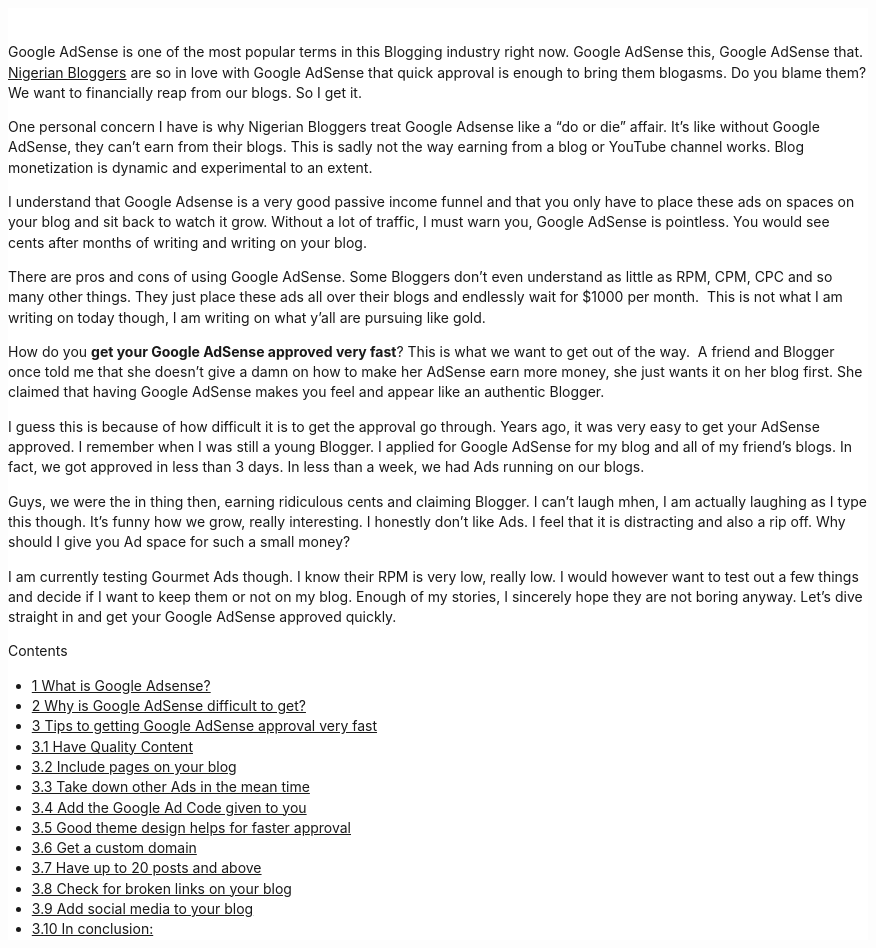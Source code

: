 &#xA0;

Google AdSense is one of the most popular terms in this Blogging industry right now. Google AdSense this, Google AdSense that. [Nigerian Bloggers](https://estheradeniyi.com/top-5-popular-bloggers-in-nigeria/) are so in love with Google AdSense that quick approval is enough to bring them blogasms. Do you blame them? We want to financially reap from our blogs. So I get it.

One personal concern I have is why Nigerian Bloggers treat Google Adsense like a &#x201C;do or die&#x201D; affair. It&#x2019;s like without Google AdSense, they can&#x2019;t earn from their blogs. This is sadly not the way earning from a blog or YouTube channel works. Blog monetization is dynamic and experimental to an extent.

I understand that Google Adsense is a very good passive income funnel and that you only have to place these ads on spaces on your blog and sit back to watch it grow. Without a lot of traffic, I must warn you, Google AdSense is pointless. You would see cents after months of writing and writing on your blog.

There are pros and cons of using Google AdSense. Some Bloggers don&#x2019;t even understand as little as RPM, CPM, CPC and so many other things. They just place these ads all over their blogs and endlessly wait for $1000 per month. &#xA0;This is not what I am writing on today though, I am writing on what y&#x2019;all are pursuing like gold.

How do you **get your Google AdSense approved very fast**? This is what we want to get out of the way.&#xA0; A friend and Blogger once told me that she doesn&#x2019;t give a damn on how to make her AdSense earn more money, she just wants it on her blog first. She claimed that having Google AdSense makes you feel and appear like an authentic Blogger.

I guess this is because of how difficult it is to get the approval go through. Years ago, it was very easy to get your AdSense approved. I remember when I was still a young Blogger. I applied for Google AdSense for my blog and all of my friend&#x2019;s blogs. In fact, we got approved in less than 3 days. In less than a week, we had Ads running on our blogs.

Guys, we were the in thing then, earning ridiculous cents and claiming Blogger. I can&#x2019;t laugh mhen, I am actually laughing as I type this though. It&#x2019;s funny how we grow, really interesting. I honestly don&#x2019;t like Ads. I feel that it is distracting and also a rip off. Why should I give you Ad space for such a small money?

I am currently testing Gourmet Ads though. I know their RPM is very low, really low. I would however want to test out a few things and decide if I want to keep them or not on my blog. Enough of my stories, I sincerely hope they are not boring anyway. Let&#x2019;s dive straight in and get your Google AdSense approved quickly.

Contents

- [1 What is Google Adsense?](#What_is_Google_Adsense)
- [2 Why is Google AdSense difficult to get?](#Why_is_Google_AdSense_difficult_to_get)
- [3 Tips to getting Google AdSense approval very fast](#Tips_to_getting_Google_AdSense_approval_very_fast)
- [3.1 Have Quality Content](#Have_Quality_Content)
- [3.2 Include pages on your blog](#Include_pages_on_your_blog)
- [3.3 Take down other Ads in the mean time](#Take_down_other_Ads_in_the_mean_time)
- [3.4 Add the Google Ad Code given to you](#Add_the_Google_Ad_Code_given_to_you)
- [3.5 Good theme design helps for faster approval](#Good_theme_design_helps_for_faster_approval)
- [3.6 Get a custom domain](#Get_a_custom_domain)
- [3.7 Have up to 20 posts and above](#Have_up_to_20_posts_and_above)
- [3.8 Check for broken links on your blog](#Check_for_broken_links_on_your_blog)
- [3.9 Add social media to your blog](#Add_social_media_to_your_blog)
- [3.10 In conclusion:](#In_conclusion)
